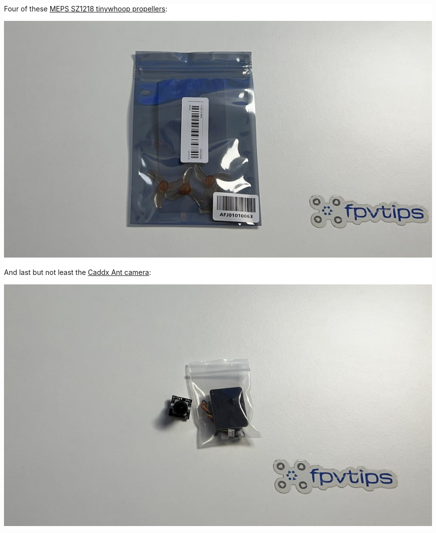Four of these <a href="https://www.mepsking.shop/sz1218-fpv-drone-propeller.html?inviterId=1869316794740477954&utm_source=affiliate&utm_medium=affiliate" target="_blank" rel="noopener noreferrer">MEPS SZ1218 tinywhoop propellers</a>:

![MEPS SZ1218 Tinywhoop Propeller](custom-micro-drone-build-from-mepsking-8.jpg)

And last but not least the <a href="https://www.mepsking.shop/caddx-ant-nano-camera.html?inviterId=1869316794740477954&utm_source=affiliate&utm_medium=affiliate" target="_blank" rel="noopener noreferrer">Caddx Ant camera</a>:

![Caddx Ant 1200TVL Camera WDR Ultra Light Snail Nano FPV Camera](custom-micro-drone-build-from-mepsking-9.jpg)
